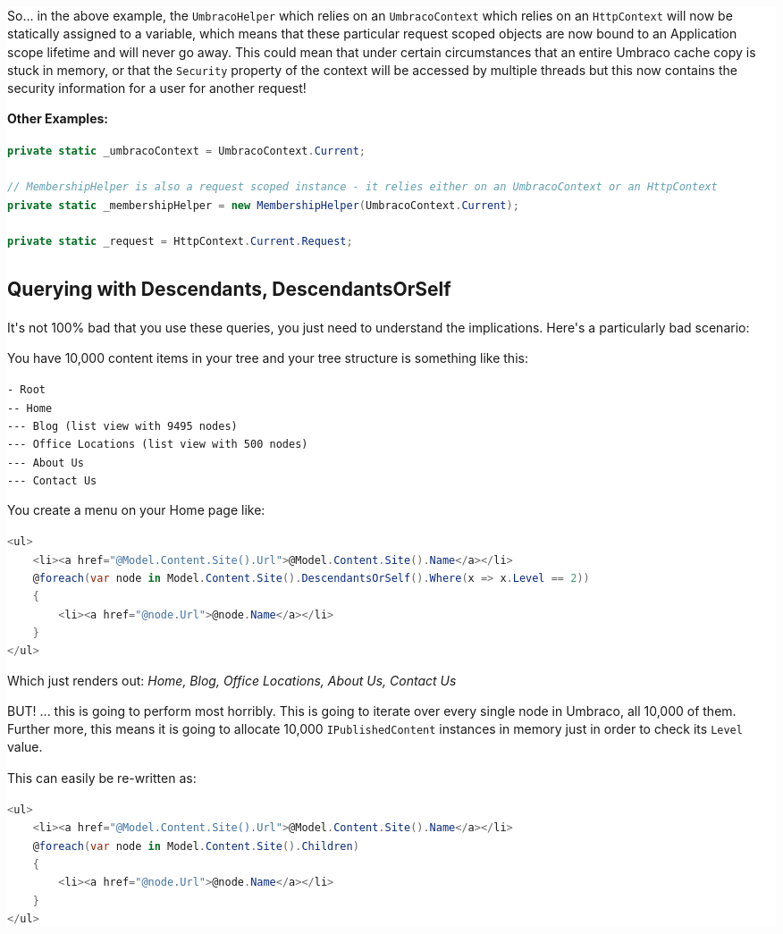 So... in the above example, the `UmbracoHelper` which relies on an `UmbracoContext` which relies on an `HttpContext` will now be statically assigned to a variable, which means
that these particular request scoped objects are now bound to an Application scope lifetime and will never go away. This could mean that under certain circumstances that an entire Umbraco
cache copy is stuck in memory, or that the `Security` property of the context will be accessed by multiple threads but this now contains the security information for a user for another request!

__Other Examples:__

```csharp
private static _umbracoContext = UmbracoContext.Current;

// MembershipHelper is also a request scoped instance - it relies either on an UmbracoContext or an HttpContext
private static _membershipHelper = new MembershipHelper(UmbracoContext.Current);

private static _request = HttpContext.Current.Request;
```

## Querying with Descendants, DescendantsOrSelf

It's not 100% bad that you use these queries, you just need to understand the implications. 
Here's a particularly bad scenario:

You have 10,000 content items in your tree and your tree structure is something like this:

    - Root
    -- Home
    --- Blog (list view with 9495 nodes)
    --- Office Locations (list view with 500 nodes)
    --- About Us
    --- Contact Us

You create a menu on your Home page like:

```csharp
<ul>
    <li><a href="@Model.Content.Site().Url">@Model.Content.Site().Name</a></li>
    @foreach(var node in Model.Content.Site().DescendantsOrSelf().Where(x => x.Level == 2)) 
    {
        <li><a href="@node.Url">@node.Name</a></li>
    }
</ul>
```


Which just renders out: _Home, Blog, Office Locations, About Us, Contact Us_

BUT! ...  this is going to perform most horribly. This is going to iterate over every single node in Umbraco, all 10,000 of them. Further more, 
this means it is going to allocate 10,000 `IPublishedContent` instances in memory just in order to check its `Level` value. 

This can easily be re-written as:

```csharp
<ul>
    <li><a href="@Model.Content.Site().Url">@Model.Content.Site().Name</a></li>
    @foreach(var node in Model.Content.Site().Children) 
    {
        <li><a href="@node.Url">@node.Name</a></li>
    }
</ul>
```
